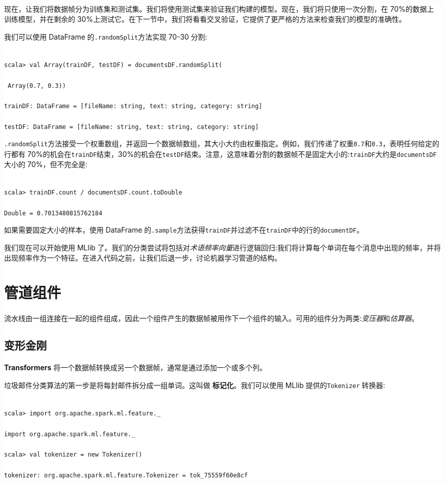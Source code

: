 现在，让我们将数据帧分为训练集和测试集。我们将使用测试集来验证我们构建的模型。现在，我们将只使用一次分割，在 70%的数据上训练模型，并在剩余的 30%上测试它。在下一节中，我们将看看交叉验证，它提供了更严格的方法来检查我们的模型的准确性。

我们可以使用 DataFrame 的`.randomSplit`方法实现 70-30 分割:

```

scala> val Array(trainDF, testDF) = documentsDF.randomSplit(

 Array(0.7, 0.3))

trainDF: DataFrame = [fileName: string, text: string, category: string]

testDF: DataFrame = [fileName: string, text: string, category: string]

```

`.randomSplit`方法接受一个权重数组，并返回一个数据帧数组，其大小大约由权重指定。例如，我们传递了权重`0.7`和`0.3`，表明任何给定的行都有 70%的机会在`trainDF`结束，30%的机会在`testDF`结束。注意，这意味着分割的数据帧不是固定大小的:`trainDF`大约是`documentsDF`大小的 70%，但不完全是:

```

scala> trainDF.count / documentsDF.count.toDouble

Double = 0.7013480815762184

```

如果需要固定大小的样本，使用 DataFrame 的`.sample`方法获得`trainDF`并过滤不在`trainDF`中的行的`documentDF`。

我们现在可以开始使用 MLlib 了。我们的分类尝试将包括对*术语频率向量*进行逻辑回归:我们将计算每个单词在每个消息中出现的频率，并将出现频率作为一个特征。在进入代码之前，让我们后退一步，讨论机器学习管道的结构。



# 管道组件

流水线由一组连接在一起的组件组成，因此一个组件产生的数据帧被用作下一个组件的输入。可用的组件分为两类:*变压器*和*估算器*。

## 变形金刚

**Transformers** 将一个数据帧转换成另一个数据帧，通常是通过添加一个或多个列。

垃圾邮件分类算法的第一步是将每封邮件拆分成一组单词。这叫做 **标记化**。我们可以使用 MLlib 提供的`Tokenizer` 转换器:

```

scala> import org.apache.spark.ml.feature._

import org.apache.spark.ml.feature._

scala> val tokenizer = new Tokenizer()

tokenizer: org.apache.spark.ml.feature.Tokenizer = tok_75559f60e8cf 

```
